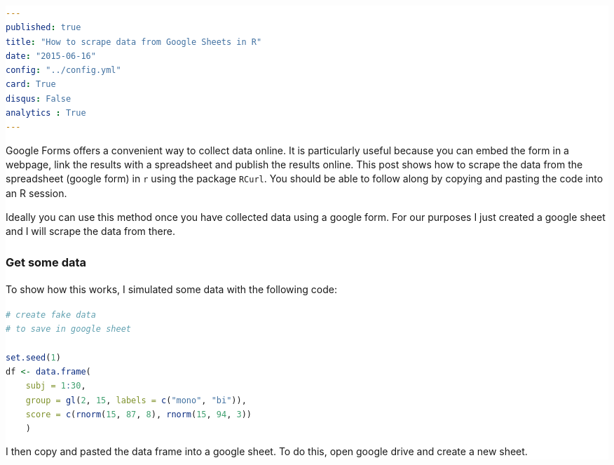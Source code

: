 ```yaml
---
published: true
title: "How to scrape data from Google Sheets in R"
date: "2015-06-16"
config: "../config.yml"
card: True
disqus: False
analytics : True
---
```


Google Forms offers a convenient way to collect data online. It is particularly 
useful because you can embed the form in a webpage, link the results with a 
spreadsheet and publish the results online. This post shows how to scrape the 
data from the spreadsheet (google form) in `r` using the package `RCurl`. You 
should be able to follow along by copying and pasting the code into an R 
session. 

Ideally you can use this method once you have collected data using a google 
form. For our purposes I just created a google sheet and I will scrape the data 
from there.

### Get some data

To show how this works, I simulated some data with the following code:


```r
# create fake data
# to save in google sheet

set.seed(1)
df <- data.frame(
	subj = 1:30, 
	group = gl(2, 15, labels = c("mono", "bi")), 
	score = c(rnorm(15, 87, 8), rnorm(15, 94, 3))
	)
```

I then copy and pasted the data frame into a google sheet. To do this, open 
google drive and create a new sheet. 

<div align="center">